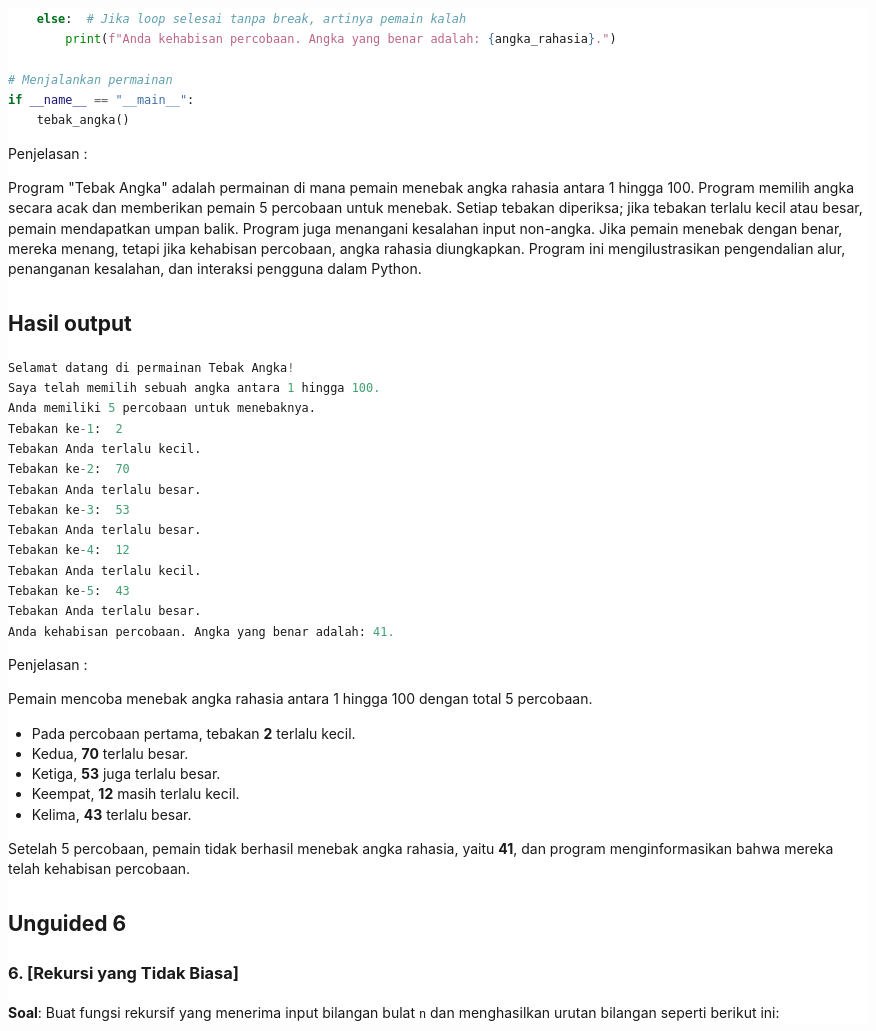 ```Python
    else:  # Jika loop selesai tanpa break, artinya pemain kalah
        print(f"Anda kehabisan percobaan. Angka yang benar adalah: {angka_rahasia}.")
        
# Menjalankan permainan
if __name__ == "__main__":
    tebak_angka()
```
Penjelasan :

Program "Tebak Angka" adalah permainan di mana pemain menebak angka rahasia antara 1 hingga 100. Program memilih angka secara acak dan memberikan pemain 5 percobaan untuk menebak. Setiap tebakan diperiksa; jika tebakan terlalu kecil atau besar, pemain mendapatkan umpan balik. Program juga menangani kesalahan input non-angka. Jika pemain menebak dengan benar, mereka menang, tetapi jika kehabisan percobaan, angka rahasia diungkapkan. Program ini mengilustrasikan pengendalian alur, penanganan kesalahan, dan interaksi pengguna dalam Python.

## Hasil output 
```Python
Selamat datang di permainan Tebak Angka!
Saya telah memilih sebuah angka antara 1 hingga 100.
Anda memiliki 5 percobaan untuk menebaknya.
Tebakan ke-1:  2
Tebakan Anda terlalu kecil.
Tebakan ke-2:  70
Tebakan Anda terlalu besar.
Tebakan ke-3:  53
Tebakan Anda terlalu besar.
Tebakan ke-4:  12
Tebakan Anda terlalu kecil.
Tebakan ke-5:  43
Tebakan Anda terlalu besar.
Anda kehabisan percobaan. Angka yang benar adalah: 41.
```
Penjelasan :

Pemain mencoba menebak angka rahasia antara 1 hingga 100 dengan total 5 percobaan. 

- Pada percobaan pertama, tebakan **2** terlalu kecil. 
- Kedua, **70** terlalu besar. 
- Ketiga, **53** juga terlalu besar. 
- Keempat, **12** masih terlalu kecil. 
- Kelima, **43** terlalu besar.

Setelah 5 percobaan, pemain tidak berhasil menebak angka rahasia, yaitu **41**, dan program menginformasikan bahwa mereka telah kehabisan percobaan.

## Unguided 6

### 6. [Rekursi yang Tidak Biasa]
**Soal**: Buat fungsi rekursif yang menerima input bilangan bulat `n` dan menghasilkan urutan bilangan seperti berikut ini:
